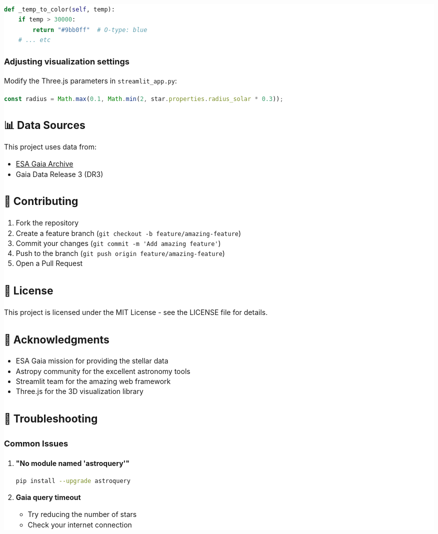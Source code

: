 ```python
def _temp_to_color(self, temp):
    if temp > 30000:
        return "#9bb0ff"  # O-type: blue
    # ... etc
```

### Adjusting visualization settings

Modify the Three.js parameters in `streamlit_app.py`:

```javascript
const radius = Math.max(0.1, Math.min(2, star.properties.radius_solar * 0.3));
```

## 📊 Data Sources

This project uses data from:
- [ESA Gaia Archive](https://gea.esac.esa.int/archive/)
- Gaia Data Release 3 (DR3)

## 🤝 Contributing

1. Fork the repository
2. Create a feature branch (`git checkout -b feature/amazing-feature`)
3. Commit your changes (`git commit -m 'Add amazing feature'`)
4. Push to the branch (`git push origin feature/amazing-feature`)
5. Open a Pull Request

## 📄 License

This project is licensed under the MIT License - see the LICENSE file for details.

## 🙏 Acknowledgments

- ESA Gaia mission for providing the stellar data
- Astropy community for the excellent astronomy tools
- Streamlit team for the amazing web framework
- Three.js for the 3D visualization library

## 🐛 Troubleshooting

### Common Issues

1. **"No module named 'astroquery'"**
   ```bash
   pip install --upgrade astroquery
   ```

2. **Gaia query timeout**
   - Try reducing the number of stars
   - Check your internet connection
